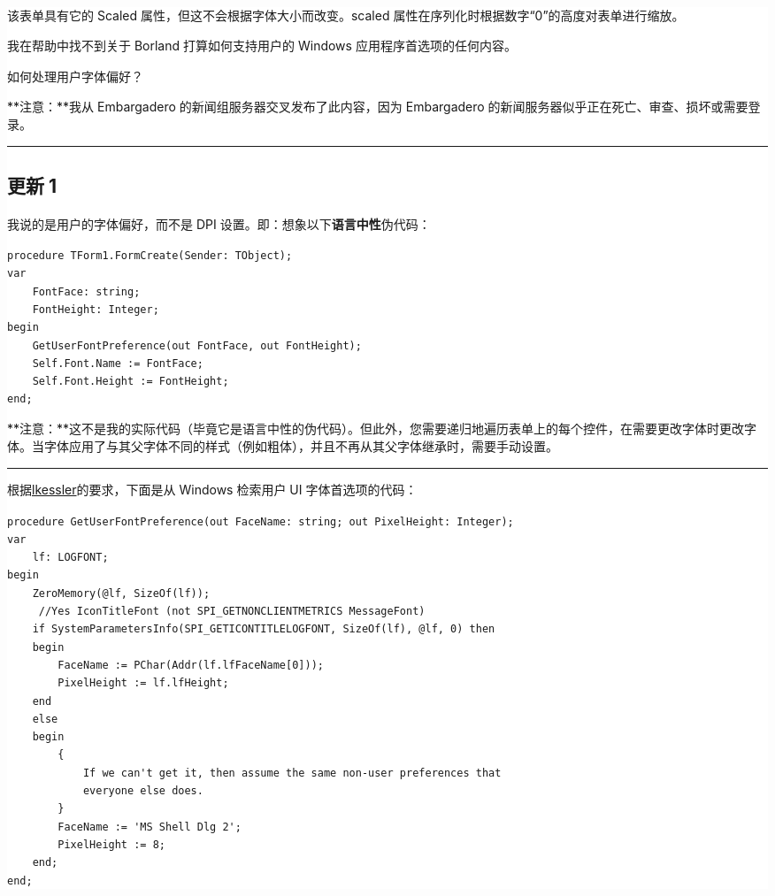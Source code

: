 该表单具有它的 Scaled 属性，但这不会根据字体大小而改变。scaled 属性在序列化时根据数字“0”的高度对表单进行缩放。

我在帮助中找不到关于 Borland 打算如何支持用户的 Windows 应用程序首选项的任何内容。

如何处理用户字体偏好？

**注意：**我从 Embargadero 的新闻组服务器交叉发布了此内容，因为 Embargadero 的新闻服务器似乎正在死亡、审查、损坏或需要登录。

* * *

## 更新 1

我说的是用户的字体偏好，而不是 DPI 设置。即：想象以下**语言中性**伪代码：

```
procedure TForm1.FormCreate(Sender: TObject);
var
    FontFace: string;
    FontHeight: Integer;
begin
    GetUserFontPreference(out FontFace, out FontHeight);
    Self.Font.Name := FontFace;
    Self.Font.Height := FontHeight;
end; 
```

**注意：**这不是我的实际代码（毕竟它是语言中性的伪代码）。但此外，您需要递归地遍历表单上的每个控件，在需要更改字体时更改字体。当字体应用了与其父字体不同的样式（例如粗体），并且不再从其父字体继承时，需要手动设置。

* * *

根据[lkessler](https://stackoverflow.com/users/30176/lkessler)的要求，下面是从 Windows 检索用户 UI 字体首选项的代码：

```
procedure GetUserFontPreference(out FaceName: string; out PixelHeight: Integer);
var
    lf: LOGFONT;
begin
    ZeroMemory(@lf, SizeOf(lf));
     //Yes IconTitleFont (not SPI_GETNONCLIENTMETRICS MessageFont)
    if SystemParametersInfo(SPI_GETICONTITLELOGFONT, SizeOf(lf), @lf, 0) then
    begin
        FaceName := PChar(Addr(lf.lfFaceName[0]));
        PixelHeight := lf.lfHeight;
    end
    else
    begin
        {
            If we can't get it, then assume the same non-user preferences that
            everyone else does.
        }
        FaceName := 'MS Shell Dlg 2';
        PixelHeight := 8;
    end;
end; 
```
